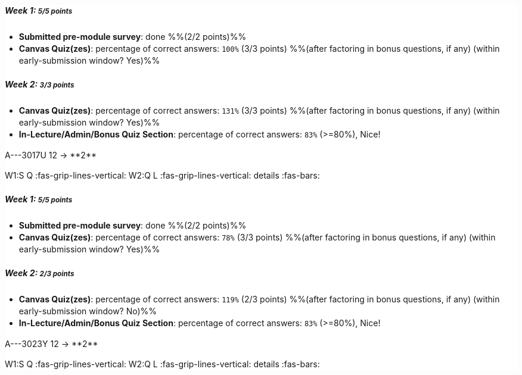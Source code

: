 
<div class="indented">

##### Week <span class="badge bg-success me-1">1</span>: <small>5/5 points</small>
* **Submitted pre-module survey**: done %%(2/2 points)%%
* **Canvas Quiz(zes)**: percentage of correct answers: `100%` (3/3 points) %%(after factoring in bonus questions, if any) (within early-submission window? Yes)%%
##### Week <span class="badge bg-success me-1">2</span>: <small>3/3 points</small>
* **Canvas Quiz(zes)**: percentage of correct answers: `131%` (3/3 points) %%(after factoring in bonus questions, if any) (within early-submission window? Yes)%%
* **In-Lecture/Admin/Bonus Quiz Section**: percentage of correct answers: `83%` (>=80%), Nice!
</div>
    
</panel></markdown></td>
</tr>
<tr>
<td><markdown>A---3017U</markdown></td>
<td><markdown><span class="badge bg-success me-1">1</span><span class="badge bg-success me-1">2</span> → **2**</markdown></td>
<td><markdown><panel type="seamless">
<p slot="header" class="card-title"><md>W1:<span class="badge bg-light text-success">S</span> <span class="badge bg-light text-success">Q</span> :fas-grip-lines-vertical: W2:<span class="badge bg-light text-success">Q</span> <span class="badge bg-light text-info">L</span> :fas-grip-lines-vertical: <span class="badge bg-light text-primary me-1">details :fas-bars:</span></md></p>


<div class="indented">

##### Week <span class="badge bg-success me-1">1</span>: <small>5/5 points</small>
* **Submitted pre-module survey**: done %%(2/2 points)%%
* **Canvas Quiz(zes)**: percentage of correct answers: `78%` (3/3 points) %%(after factoring in bonus questions, if any) (within early-submission window? Yes)%%
##### Week <span class="badge bg-success me-1">2</span>: <small>2/3 points</small>
* **Canvas Quiz(zes)**: percentage of correct answers: `119%` (2/3 points) %%(after factoring in bonus questions, if any) (within early-submission window? No)%%
* **In-Lecture/Admin/Bonus Quiz Section**: percentage of correct answers: `83%` (>=80%), Nice!
</div>
    
</panel></markdown></td>
</tr>
<tr>
<td><markdown>A---3023Y</markdown></td>
<td><markdown><span class="badge bg-success me-1">1</span><span class="badge bg-success me-1">2</span> → **2**</markdown></td>
<td><markdown><panel type="seamless">
<p slot="header" class="card-title"><md>W1:<span class="badge bg-light text-success">S</span> <span class="badge bg-light text-success">Q</span> :fas-grip-lines-vertical: W2:<span class="badge bg-light text-success">Q</span> <span class="badge bg-light text-info">L</span> :fas-grip-lines-vertical: <span class="badge bg-light text-primary me-1">details :fas-bars:</span></md></p>
